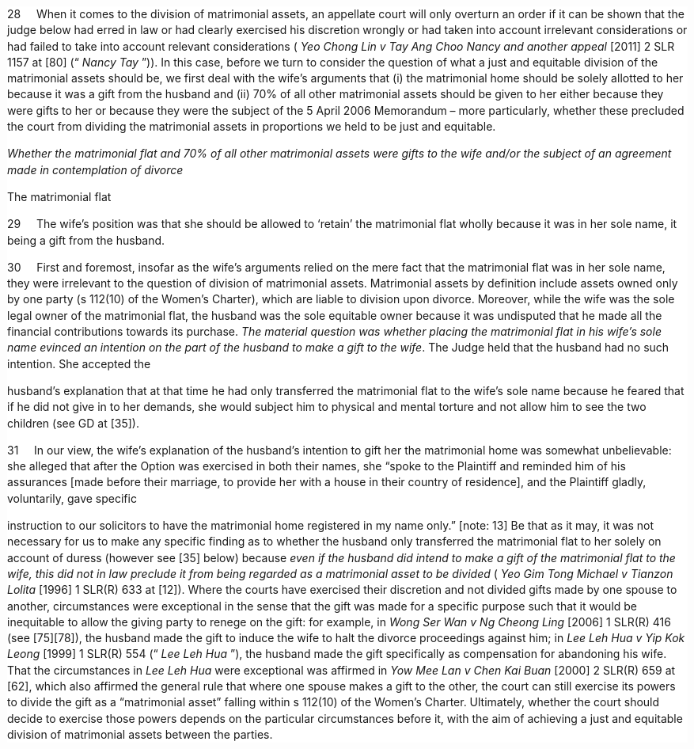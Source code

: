 28     When it comes to the division of matrimonial assets, an appellate court will only overturn an order if it can be shown that the judge below had erred in law or had clearly exercised his discretion wrongly or had taken into account irrelevant considerations or had failed to take into account relevant considerations ( _Yeo Chong Lin v Tay Ang Choo Nancy and another appeal_ <span class="citation">[2011] 2 SLR 1157</span> at [80] (“ _Nancy Tay_ ”)). In this case, before we turn to consider the question of what a just and equitable division of the matrimonial assets should be, we first deal with the wife’s arguments that (i) the matrimonial home should be solely allotted to her because it was a gift from the husband and (ii) 70% of all other matrimonial assets should be given to her either because they were gifts to her or because they were the subject of the 5 April 2006 Memorandum – more particularly, whether these precluded the court from dividing the matrimonial assets in proportions we held to be just and equitable. 

_Whether the matrimonial flat and 70% of all other matrimonial assets were gifts to the wife and/or the subject of an agreement made in contemplation of divorce_ 

The matrimonial flat 

29     The wife’s position was that she should be allowed to ‘retain’ the matrimonial flat wholly because it was in her sole name, it being a gift from the husband. 

30     First and foremost, insofar as the wife’s arguments relied on the mere fact that the matrimonial flat was in her sole name, they were irrelevant to the question of division of matrimonial assets. Matrimonial assets by definition include assets owned only by one party (s 112(10) of the Women’s Charter), which are liable to division upon divorce. Moreover, while the wife was the sole legal owner of the matrimonial flat, the husband was the sole equitable owner because it was undisputed that he made all the financial contributions towards its purchase. _The material question was whether placing the matrimonial flat in his wife’s sole name evinced an intention on the part of the husband to make a gift to the wife_. The Judge held that the husband had no such intention. She accepted the 


husband’s explanation that at that time he had only transferred the matrimonial flat to the wife’s sole name because he feared that if he did not give in to her demands, she would subject him to physical and mental torture and not allow him to see the two children (see GD at [35]). 

31     In our view, the wife’s explanation of the husband’s intention to gift her the matrimonial home was somewhat unbelievable: she alleged that after the Option was exercised in both their names, she “spoke to the Plaintiff and reminded him of his assurances [made before their marriage, to provide her with a house in their country of residence], and the Plaintiff gladly, voluntarily, gave specific 

instruction to our solicitors to have the matrimonial home registered in my name only.” [note: 13] Be that as it may, it was not necessary for us to make any specific finding as to whether the husband only transferred the matrimonial flat to her solely on account of duress (however see [35] below) because _even if the husband did intend to make a gift of the matrimonial flat to the wife, this did not in law preclude it from being regarded as a matrimonial asset to be divided_ ( _Yeo Gim Tong Michael v Tianzon Lolita_ <span class="citation">[1996] 1 SLR(R) 633</span> at [12]). Where the courts have exercised their discretion and not divided gifts made by one spouse to another, circumstances were exceptional in the sense that the gift was made for a specific purpose such that it would be inequitable to allow the giving party to renege on the gift: for example, in _Wong Ser Wan v Ng Cheong Ling_ <span class="citation">[2006] 1 SLR(R) 416</span> (see [75][78]), the husband made the gift to induce the wife to halt the divorce proceedings against him; in _Lee Leh Hua v Yip Kok Leong_ <span class="citation">[1999] 1 SLR(R) 554</span> (“ _Lee Leh Hua_ ”), the husband made the gift specifically as compensation for abandoning his wife. That the circumstances in _Lee Leh Hua_ were exceptional was affirmed in _Yow Mee Lan v Chen Kai Buan_ <span class="citation">[2000] 2 SLR(R) 659</span> at [62], which also affirmed the general rule that where one spouse makes a gift to the other, the court can still exercise its powers to divide the gift as a “matrimonial asset” falling within s 112(10) of the Women’s Charter. Ultimately, whether the court should decide to exercise those powers depends on the particular circumstances before it, with the aim of achieving a just and equitable division of matrimonial assets between the parties. 
